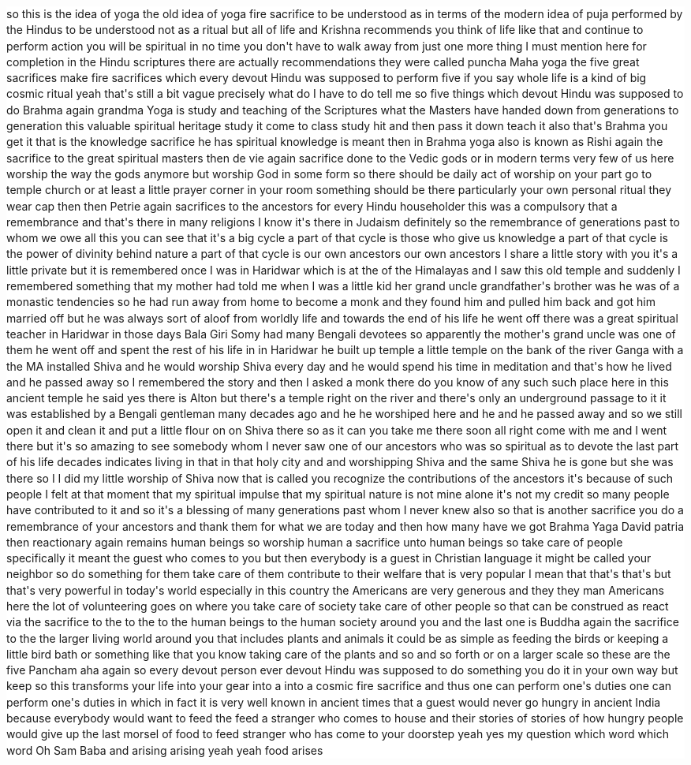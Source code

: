 so this is the idea of yoga the old idea of yoga fire sacrifice to be understood as in terms of the modern idea of puja performed by the Hindus to be understood not as a ritual but all of life and Krishna recommends you think of life like that and continue to perform action you will be spiritual in no time you don't have to walk away from just one more thing I must mention here for completion in the Hindu scriptures there are actually recommendations they were called puncha Maha yoga the five great sacrifices make fire sacrifices which every devout Hindu was supposed to perform five if you say whole life is a kind of big cosmic ritual yeah that's still a bit vague precisely what do I have to do tell me so five things which devout Hindu was supposed to do Brahma again grandma Yoga is study and teaching of the Scriptures what the Masters have handed down from generations to generation this valuable spiritual heritage study it come to class study hit and then pass it down teach it also that's Brahma you get it that is the knowledge sacrifice he has spiritual knowledge is meant then in Brahma yoga also is known as Rishi again the sacrifice to the great spiritual masters then de vie again sacrifice done to the Vedic gods or in modern terms very few of us here worship the way the gods anymore but worship God in some form so there should be daily act of worship on your part go to temple church or at least a little prayer corner in your room something should be there particularly your own personal ritual they wear cap then then Petrie again sacrifices to the ancestors for every Hindu householder this was a compulsory that a remembrance and that's there in many religions I know it's there in Judaism definitely so the remembrance of generations past to whom we owe all this you can see that it's a big cycle a part of that cycle is those who give us knowledge a part of that cycle is the power of divinity behind nature a part of that cycle is our own ancestors our own ancestors I share a little story with you it's a little private but it is remembered once I was in Haridwar which is at the of the Himalayas and I saw this old temple and suddenly I remembered something that my mother had told me when I was a little kid her grand uncle grandfather's brother was he was of a monastic tendencies so he had run away from home to become a monk and they found him and pulled him back and got him married off but he was always sort of aloof from worldly life and towards the end of his life he went off there was a great spiritual teacher in Haridwar in those days Bala Giri Somy had many Bengali devotees so apparently the mother's grand uncle was one of them he went off and spent the rest of his life in in Haridwar he built up temple a little temple on the bank of the river Ganga with a the MA installed Shiva and he would worship Shiva every day and he would spend his time in meditation and that's how he lived and he passed away so I remembered the story and then I asked a monk there do you know of any such such place here in this ancient temple he said yes there is Alton but there's a temple right on the river and there's only an underground passage to it it was established by a Bengali gentleman many decades ago and he he worshiped here and he and he passed away and so we still open it and clean it and put a little flour on on Shiva there so as it can you take me there soon all right come with me and I went there but it's so amazing to see somebody whom I never saw one of our ancestors who was so spiritual as to devote the last part of his life decades indicates living in that in that holy city and and worshipping Shiva and the same Shiva he is gone but she was there so I I did my little worship of Shiva now that is called you recognize the contributions of the ancestors it's because of such people I felt at that moment that my spiritual impulse that my spiritual nature is not mine alone it's not my credit so many people have contributed to it and so it's a blessing of many generations past whom I never knew also so that is another sacrifice you do a remembrance of your ancestors and thank them for what we are today and then how many have we got Brahma Yaga David patria then reactionary again remains human beings so worship human a sacrifice unto human beings so take care of people specifically it meant the guest who comes to you but then everybody is a guest in Christian language it might be called your neighbor so do something for them take care of them contribute to their welfare that is very popular I mean that that's that's but that's very powerful in today's world especially in this country the Americans are very generous and they they man Americans here the lot of volunteering goes on where you take care of society take care of other people so that can be construed as react via the sacrifice to the to the to the human beings to the human society around you and the last one is Buddha again the sacrifice to the the larger living world around you that includes plants and animals it could be as simple as feeding the birds or keeping a little bird bath or something like that you know taking care of the plants and so and so forth or on a larger scale so these are the five Pancham aha again so every devout person ever devout Hindu was supposed to do something you do it in your own way but keep so this transforms your life into your gear into a into a cosmic fire sacrifice and thus one can perform one's duties one can perform one's duties in which in fact it is very well known in ancient times that a guest would never go hungry in ancient India because everybody would want to feed the feed a stranger who comes to house and their stories of stories of how hungry people would give up the last morsel of food to feed stranger who has come to your doorstep yeah yes my question which word which word Oh Sam Baba and arising arising yeah yeah food arises